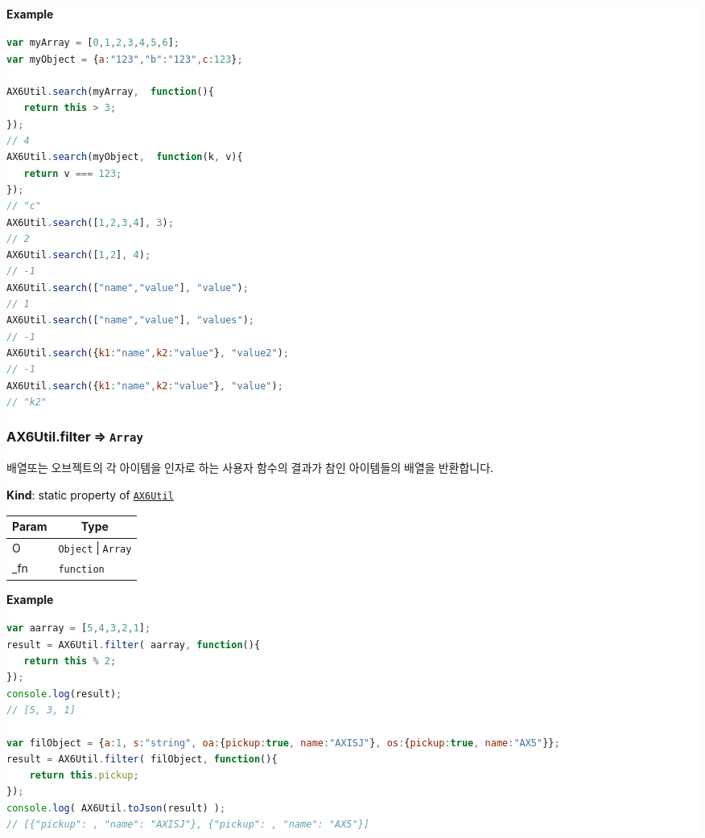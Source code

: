 **Example**  
```js
var myArray = [0,1,2,3,4,5,6];
var myObject = {a:"123","b":"123",c:123};

AX6Util.search(myArray,  function(){
   return this > 3;
});
// 4
AX6Util.search(myObject,  function(k, v){
   return v === 123;
});
// "c"
AX6Util.search([1,2,3,4], 3);
// 2
AX6Util.search([1,2], 4);
// -1
AX6Util.search(["name","value"], "value");
// 1
AX6Util.search(["name","value"], "values");
// -1
AX6Util.search({k1:"name",k2:"value"}, "value2");
// -1
AX6Util.search({k1:"name",k2:"value"}, "value");
// "k2"
```
<a name="module_AX6Util.filter"></a>

### AX6Util.filter ⇒ <code>Array</code>
배열또는 오브젝트의 각 아이템을 인자로 하는 사용자 함수의 결과가 참인 아이템들의 배열을 반환합니다.

**Kind**: static property of <code>[AX6Util](#module_AX6Util)</code>  

| Param | Type |
| --- | --- |
| O | <code>Object</code> &#124; <code>Array</code> | 
| _fn | <code>function</code> | 

**Example**  
```js
var aarray = [5,4,3,2,1];
result = AX6Util.filter( aarray, function(){
   return this % 2;
});
console.log(result);
// [5, 3, 1]

var filObject = {a:1, s:"string", oa:{pickup:true, name:"AXISJ"}, os:{pickup:true, name:"AX5"}};
result = AX6Util.filter( filObject, function(){
	return this.pickup;
});
console.log( AX6Util.toJson(result) );
// [{"pickup": , "name": "AXISJ"}, {"pickup": , "name": "AX5"}]
```
<a name="module_AX6Util.parseJson"></a>
